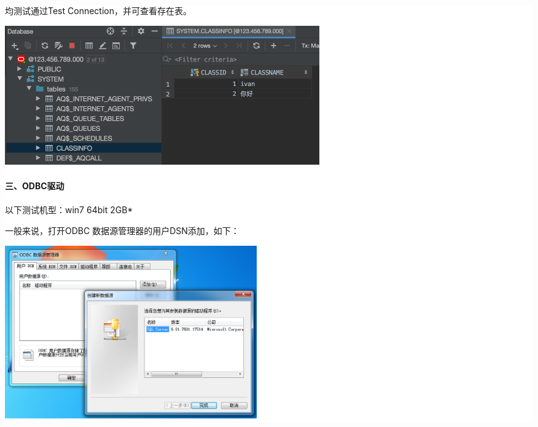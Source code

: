 均测试通过Test Connection，并可查看存在表。

<img src="./0.Source/p0504.png" alt="p040" style="zoom:50%;"/>



#### 三、ODBC驱动

以下测试机型：win7 64bit 2GB*

一般来说，打开ODBC 数据源管理器的用户DSN添加，如下：

<img src="./0.Source/p0505.png" alt="p050" style="zoom:40%;"/>
